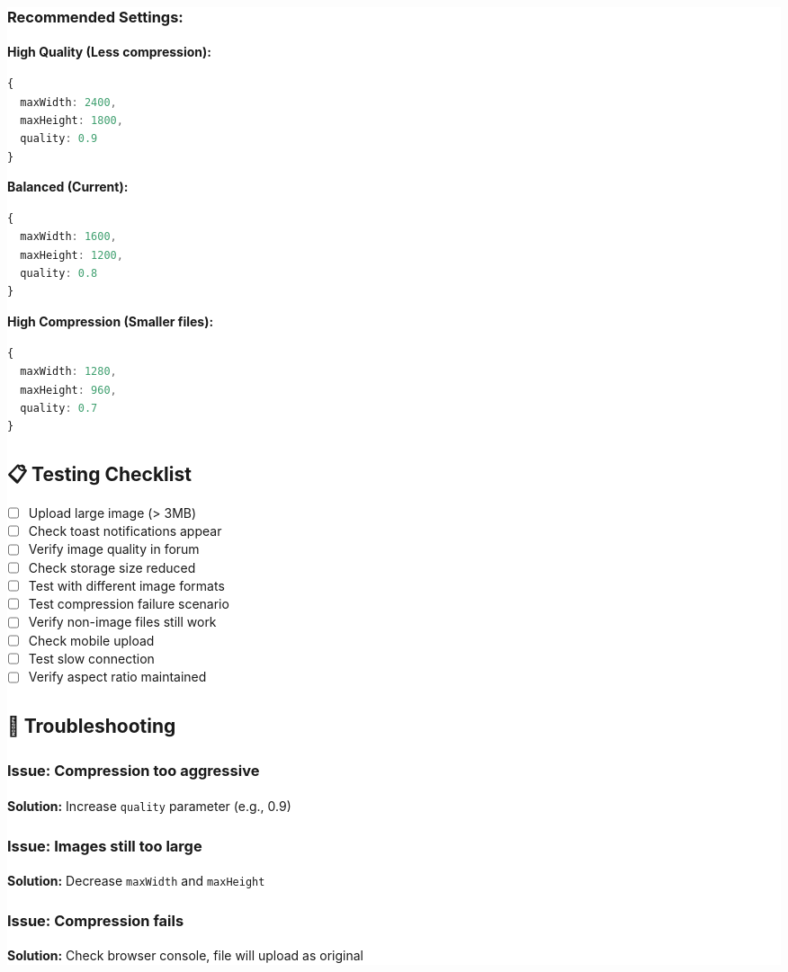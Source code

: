 ### Recommended Settings:

**High Quality (Less compression):**
```typescript
{
  maxWidth: 2400,
  maxHeight: 1800,
  quality: 0.9
}
```

**Balanced (Current):**
```typescript
{
  maxWidth: 1600,
  maxHeight: 1200,
  quality: 0.8
}
```

**High Compression (Smaller files):**
```typescript
{
  maxWidth: 1280,
  maxHeight: 960,
  quality: 0.7
}
```

## 📋 Testing Checklist

- [ ] Upload large image (> 3MB)
- [ ] Check toast notifications appear
- [ ] Verify image quality in forum
- [ ] Check storage size reduced
- [ ] Test with different image formats
- [ ] Test compression failure scenario
- [ ] Verify non-image files still work
- [ ] Check mobile upload
- [ ] Test slow connection
- [ ] Verify aspect ratio maintained

## 🐛 Troubleshooting

### Issue: Compression too aggressive
**Solution:** Increase `quality` parameter (e.g., 0.9)

### Issue: Images still too large
**Solution:** Decrease `maxWidth` and `maxHeight`

### Issue: Compression fails
**Solution:** Check browser console, file will upload as original
